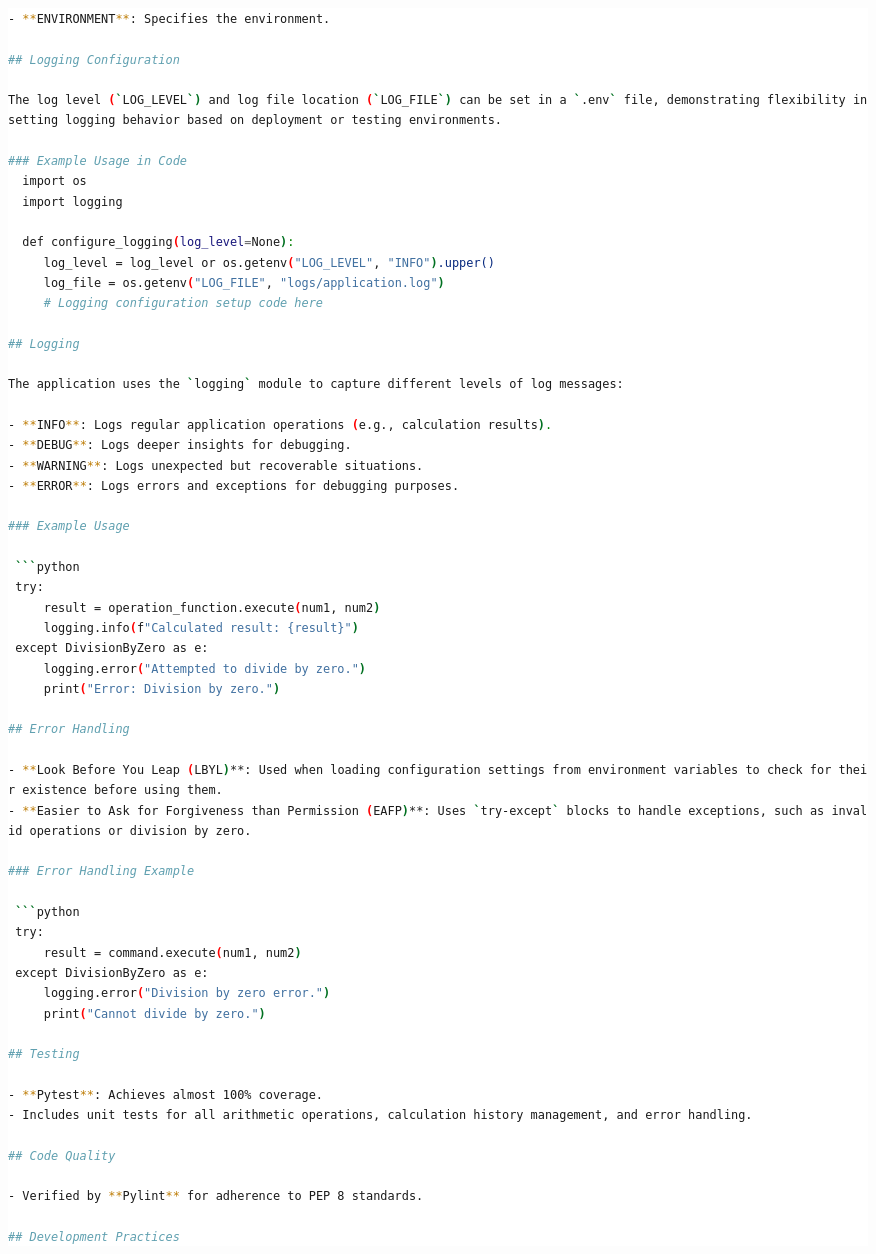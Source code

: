    ```bash
- **ENVIRONMENT**: Specifies the environment.

## Logging Configuration

The log level (`LOG_LEVEL`) and log file location (`LOG_FILE`) can be set in a `.env` file, demonstrating flexibility in setting logging behavior based on deployment or testing environments.

### Example Usage in Code
     import os
     import logging
    
     def configure_logging(log_level=None):
        log_level = log_level or os.getenv("LOG_LEVEL", "INFO").upper()
        log_file = os.getenv("LOG_FILE", "logs/application.log")
        # Logging configuration setup code here

## Logging

The application uses the `logging` module to capture different levels of log messages:

- **INFO**: Logs regular application operations (e.g., calculation results).
- **DEBUG**: Logs deeper insights for debugging.
- **WARNING**: Logs unexpected but recoverable situations.
- **ERROR**: Logs errors and exceptions for debugging purposes.

### Example Usage

    ```python
    try:
        result = operation_function.execute(num1, num2)
        logging.info(f"Calculated result: {result}")
    except DivisionByZero as e:
        logging.error("Attempted to divide by zero.")
        print("Error: Division by zero.")

## Error Handling

- **Look Before You Leap (LBYL)**: Used when loading configuration settings from environment variables to check for their existence before using them.
- **Easier to Ask for Forgiveness than Permission (EAFP)**: Uses `try-except` blocks to handle exceptions, such as invalid operations or division by zero.

### Error Handling Example

    ```python
    try:
        result = command.execute(num1, num2)
    except DivisionByZero as e:
        logging.error("Division by zero error.")
        print("Cannot divide by zero.")

## Testing

- **Pytest**: Achieves almost 100% coverage.
  - Includes unit tests for all arithmetic operations, calculation history management, and error handling.

## Code Quality

- Verified by **Pylint** for adherence to PEP 8 standards.

## Development Practices

   ```